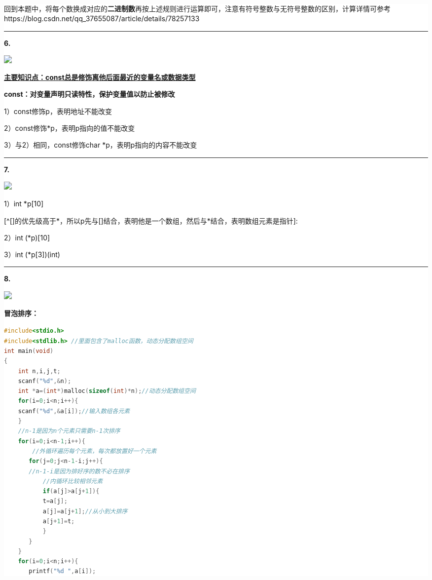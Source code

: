 回到本题中，将每个数换成对应的**二进制数**再按上述规则进行运算即可，注意有符号整数与无符号整数的区别，计算详情可参考https://blog.csdn.net/qq_37655087/article/details/78257133

------

**6.**

![](/home/zhuheqin/下载/Screenshot_2022_1113_213509.png)

**<u>主要知识点：const总是修饰离他后面最近的变量名或数据类型</u>**

**const：对变量声明只读特性，保护变量值以防止被修改**

1）const修饰p，表明地址不能改变

2）const修饰*p，表明p指向的值不能改变

3）与2）相同，const修饰char *p，表明p指向的内容不能改变

------

**7.**

![](/home/zhuheqin/下载/Screenshot_2022_1113_213531.png)

1）int *p[10]

[^[\]的优先级高于*，所以p先与[\]结合，表明他是一个数组，然后与*结合，表明数组元素是指针]: 

2）int (*p)[10]

[^理由同上]: 

3）int (*p[3])(int)

[^被括号括起来的int是函数的参数，表明被指向的函数有一个int参数，最前面的int表明返回类型是int]: 

------

**8.**

![](/home/zhuheqin/下载/Screenshot_2022_1113_213554.png)

**冒泡排序：**

```c
#include<stdio.h>
#include<stdlib.h> //里面包含了malloc函数，动态分配数组空间
int main(void)
{
    int n,i,j,t;
    scanf("%d",&n);
    int *a=(int*)malloc(sizeof(int)*n);//动态分配数组空间
    for(i=0;i<n;i++){
    scanf("%d",&a[i]);//输入数组各元素
    }
    //n-1是因为n个元素只需要n-1次排序
    for(i=0;i<n-1;i++){
        //外循环遍历每个元素，每次都放置好一个元素
       for(j=0;j<n-1-i;j++){
       //n-1-i是因为排好序的数不必在排序
           //内循环比较相邻元素
           if(a[j]>a[j+1]){
           t=a[j];
           a[j]=a[j+1];//从小到大排序
           a[j+1]=t;
           }
       }
    }
    for(i=0;i<n;i++){
       printf("%d ",a[i]);
```
